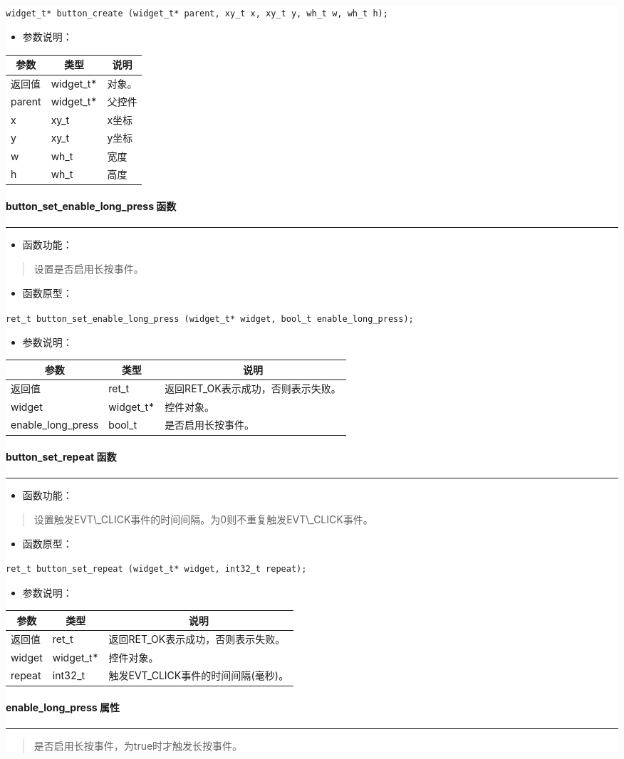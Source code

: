 ```
widget_t* button_create (widget_t* parent, xy_t x, xy_t y, wh_t w, wh_t h);
```

* 参数说明：

| 参数 | 类型 | 说明 |
| -------- | ----- | --------- |
| 返回值 | widget\_t* | 对象。 |
| parent | widget\_t* | 父控件 |
| x | xy\_t | x坐标 |
| y | xy\_t | y坐标 |
| w | wh\_t | 宽度 |
| h | wh\_t | 高度 |
#### button\_set\_enable\_long\_press 函数
-----------------------

* 函数功能：

> <p id="button_t_button_set_enable_long_press">设置是否启用长按事件。

* 函数原型：

```
ret_t button_set_enable_long_press (widget_t* widget, bool_t enable_long_press);
```

* 参数说明：

| 参数 | 类型 | 说明 |
| -------- | ----- | --------- |
| 返回值 | ret\_t | 返回RET\_OK表示成功，否则表示失败。 |
| widget | widget\_t* | 控件对象。 |
| enable\_long\_press | bool\_t | 是否启用长按事件。 |
#### button\_set\_repeat 函数
-----------------------

* 函数功能：

> <p id="button_t_button_set_repeat">设置触发EVT\_CLICK事件的时间间隔。为0则不重复触发EVT\_CLICK事件。

* 函数原型：

```
ret_t button_set_repeat (widget_t* widget, int32_t repeat);
```

* 参数说明：

| 参数 | 类型 | 说明 |
| -------- | ----- | --------- |
| 返回值 | ret\_t | 返回RET\_OK表示成功，否则表示失败。 |
| widget | widget\_t* | 控件对象。 |
| repeat | int32\_t | 触发EVT\_CLICK事件的时间间隔(毫秒)。 |
#### enable\_long\_press 属性
-----------------------
> <p id="button_t_enable_long_press">是否启用长按事件，为true时才触发长按事件。
